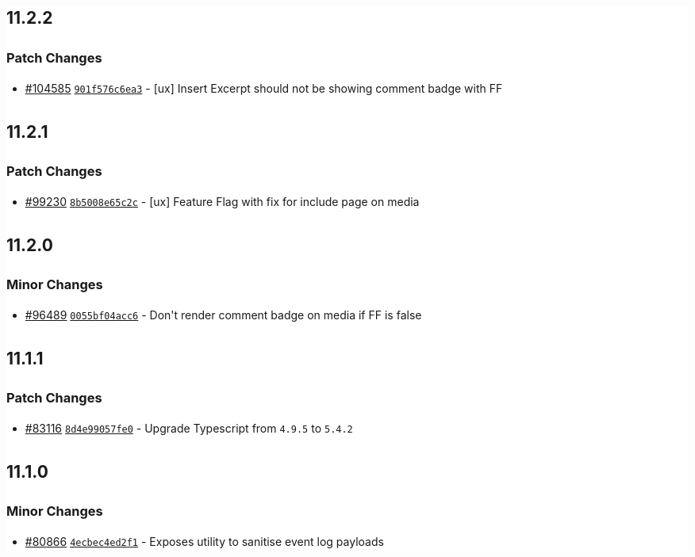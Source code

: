 ## 11.2.2

### Patch Changes

- [#104585](https://stash.atlassian.com/projects/CONFCLOUD/repos/confluence-frontend/pull-requests/104585)
  [`901f576c6ea3`](https://stash.atlassian.com/projects/CONFCLOUD/repos/confluence-frontend/commits/901f576c6ea3) -
  [ux] Insert Excerpt should not be showing comment badge with FF

## 11.2.1

### Patch Changes

- [#99230](https://stash.atlassian.com/projects/CONFCLOUD/repos/confluence-frontend/pull-requests/99230)
  [`8b5008e65c2c`](https://stash.atlassian.com/projects/CONFCLOUD/repos/confluence-frontend/commits/8b5008e65c2c) -
  [ux] Feature Flag with fix for include page on media

## 11.2.0

### Minor Changes

- [#96489](https://stash.atlassian.com/projects/CONFCLOUD/repos/confluence-frontend/pull-requests/96489)
  [`0055bf04acc6`](https://stash.atlassian.com/projects/CONFCLOUD/repos/confluence-frontend/commits/0055bf04acc6) -
  Don't render comment badge on media if FF is false

## 11.1.1

### Patch Changes

- [#83116](https://stash.atlassian.com/projects/CONFCLOUD/repos/confluence-frontend/pull-requests/83116)
  [`8d4e99057fe0`](https://stash.atlassian.com/projects/CONFCLOUD/repos/confluence-frontend/commits/8d4e99057fe0) -
  Upgrade Typescript from `4.9.5` to `5.4.2`

## 11.1.0

### Minor Changes

- [#80866](https://stash.atlassian.com/projects/CONFCLOUD/repos/confluence-frontend/pull-requests/80866)
  [`4ecbec4ed2f1`](https://stash.atlassian.com/projects/CONFCLOUD/repos/confluence-frontend/commits/4ecbec4ed2f1) -
  Exposes utility to sanitise event log payloads

